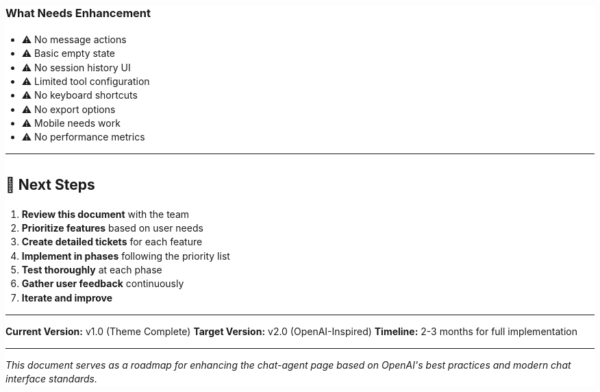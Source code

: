 ### What Needs Enhancement
- ⚠️  No message actions
- ⚠️  Basic empty state
- ⚠️  No session history UI
- ⚠️  Limited tool configuration
- ⚠️  No keyboard shortcuts
- ⚠️  No export options
- ⚠️  Mobile needs work
- ⚠️  No performance metrics

---

## 🎯 Next Steps

1. **Review this document** with the team
2. **Prioritize features** based on user needs
3. **Create detailed tickets** for each feature
4. **Implement in phases** following the priority list
5. **Test thoroughly** at each phase
6. **Gather user feedback** continuously
7. **Iterate and improve**

---

**Current Version:** v1.0 (Theme Complete)
**Target Version:** v2.0 (OpenAI-Inspired)
**Timeline:** 2-3 months for full implementation

---

*This document serves as a roadmap for enhancing the chat-agent page based on OpenAI's best practices and modern chat interface standards.*

